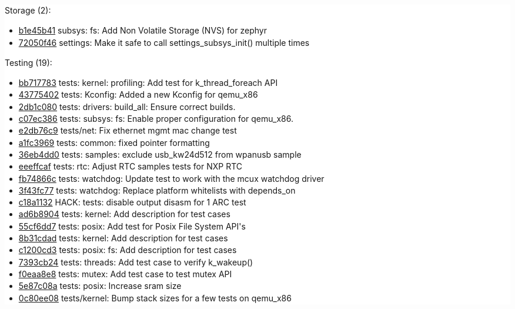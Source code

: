 Storage (2):

- [b1e45b41](https://github.com/zephyrproject-rtos/zephyr/commit/b1e45b413ef24b438ebc379b6ccfc59e11247dc0) subsys: fs: Add Non Volatile Storage (NVS) for zephyr
- [72050f46](https://github.com/zephyrproject-rtos/zephyr/commit/72050f46bc3821dc266168227a91bca0bda8b11c) settings: Make it safe to call settings_subsys_init() multiple times

Testing (19):

- [bb717783](https://github.com/zephyrproject-rtos/zephyr/commit/bb7177830d4e6d2fdbf77185c503e2213e764e67) tests: kernel: profiling: Add test for k_thread_foreach API
- [43775402](https://github.com/zephyrproject-rtos/zephyr/commit/43775402a9b3f1c4d2ee398b94e46d8828339bea) tests: Kconfig: Added a new Kconfig for qemu_x86
- [2db1c080](https://github.com/zephyrproject-rtos/zephyr/commit/2db1c080d8d84c2fe47f9cb43caad1a377ea5e6d) tests: drivers: build_all: Ensure correct builds.
- [c07ec386](https://github.com/zephyrproject-rtos/zephyr/commit/c07ec386bf7585453c3711eecee6b2175d949f27) tests: subsys: fs: Enable proper configuration for qemu_x86.
- [e2db76c9](https://github.com/zephyrproject-rtos/zephyr/commit/e2db76c9cc2edfb5564ebb2c70ac8f4649ca7e57) tests/net: Fix ethernet mgmt mac change test
- [a1fc3969](https://github.com/zephyrproject-rtos/zephyr/commit/a1fc3969fc993c6a34901ab414d0c126c0f58c83) tests: common: fixed pointer formatting
- [36eb4dd0](https://github.com/zephyrproject-rtos/zephyr/commit/36eb4dd0211587028c80e5cd50826022287cc9d8) tests: samples: exclude usb_kw24d512 from wpanusb sample
- [eeeffcaf](https://github.com/zephyrproject-rtos/zephyr/commit/eeeffcaf58b8b4fc7eb5d075cf5835a5e8bceb35) tests: rtc: Adjust RTC samples tests for NXP RTC
- [fb74866c](https://github.com/zephyrproject-rtos/zephyr/commit/fb74866c2d01523e8a4a9af49eac20e511fa708b) tests: watchdog: Update test to work with the mcux watchdog driver
- [3f43fc77](https://github.com/zephyrproject-rtos/zephyr/commit/3f43fc7770453994054d16498727267638038309) tests: watchdog: Replace platform whitelists with depends_on
- [c18a1132](https://github.com/zephyrproject-rtos/zephyr/commit/c18a11327b5614a12f1a7a56b1b7b8ff94dc3846) HACK: tests: disable output disasm for 1 ARC test
- [ad6b8904](https://github.com/zephyrproject-rtos/zephyr/commit/ad6b8904713e6d436c1a4ce1bc83bdba5e9fcc3b) tests: kernel: Add description for test cases
- [55cf6dd7](https://github.com/zephyrproject-rtos/zephyr/commit/55cf6dd76c567657ca11733c269f07e9b61506ab) tests: posix: Add test for Posix File System API's
- [8b31cdad](https://github.com/zephyrproject-rtos/zephyr/commit/8b31cdad16e239ac58968310caf7450859fcf77b) tests: kernel: Add description for test cases
- [c1200cd3](https://github.com/zephyrproject-rtos/zephyr/commit/c1200cd3e2aa5168429ac6728c0f293eb9ebe72c) tests: posix: fs: Add description for test cases
- [7393cb24](https://github.com/zephyrproject-rtos/zephyr/commit/7393cb2478874bc4ffb339f320a8f72bd2799460) tests: threads: Add test case to verify k_wakeup()
- [f0eaa8e8](https://github.com/zephyrproject-rtos/zephyr/commit/f0eaa8e87904f972fad23a38abde9cfd94e402ea) tests: mutex: Add test case to test mutex API
- [5e87c08a](https://github.com/zephyrproject-rtos/zephyr/commit/5e87c08a391ed4d755218bc3dfcb1842bf05a507) tests: posix: Increase sram size
- [0c80ee08](https://github.com/zephyrproject-rtos/zephyr/commit/0c80ee083183fc34ddde17b2fadb6f9f88c35d6d) tests/kernel: Bump stack sizes for a few tests on qemu_x86

